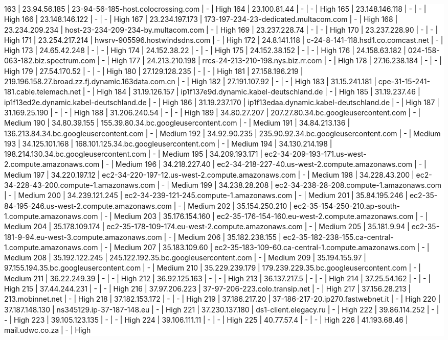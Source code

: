 163 | 23.94.56.185 | 23-94-56-185-host.colocrossing.com | - | High
164 | 23.100.81.44 | - | - | High
165 | 23.148.146.118 | - | - | High
166 | 23.148.146.122 | - | - | High
167 | 23.234.197.173 | 173-197-234-23-dedicated.multacom.com | - | High
168 | 23.234.209.234 | host-23-234-209-234-by.multacom.com | - | High
169 | 23.237.228.74 | - | - | High
170 | 23.237.228.90 | - | - | High
171 | 23.254.217.214 | hwsrv-905596.hostwindsdns.com | - | High
172 | 24.8.141.118 | c-24-8-141-118.hsd1.co.comcast.net | - | High
173 | 24.65.42.248 | - | - | High
174 | 24.152.38.22 | - | - | High
175 | 24.152.38.152 | - | - | High
176 | 24.158.63.182 | 024-158-063-182.biz.spectrum.com | - | High
177 | 24.213.210.198 | rrcs-24-213-210-198.nys.biz.rr.com | - | High
178 | 27.16.238.184 | - | - | High
179 | 27.54.170.52 | - | - | High
180 | 27.129.128.235 | - | - | High
181 | 27.158.196.219 | 219.196.158.27.broad.zz.fj.dynamic.163data.com.cn | - | High
182 | 27.191.107.92 | - | - | High
183 | 31.15.241.181 | cpe-31-15-241-181.cable.telemach.net | - | High
184 | 31.19.126.157 | ip1f137e9d.dynamic.kabel-deutschland.de | - | High
185 | 31.19.237.46 | ip1f13ed2e.dynamic.kabel-deutschland.de | - | High
186 | 31.19.237.170 | ip1f13edaa.dynamic.kabel-deutschland.de | - | High
187 | 31.169.25.190 | - | - | High
188 | 31.206.240.54 | - | - | High
189 | 34.80.27.207 | 207.27.80.34.bc.googleusercontent.com | - | Medium
190 | 34.80.39.155 | 155.39.80.34.bc.googleusercontent.com | - | Medium
191 | 34.84.213.136 | 136.213.84.34.bc.googleusercontent.com | - | Medium
192 | 34.92.90.235 | 235.90.92.34.bc.googleusercontent.com | - | Medium
193 | 34.125.101.168 | 168.101.125.34.bc.googleusercontent.com | - | Medium
194 | 34.130.214.198 | 198.214.130.34.bc.googleusercontent.com | - | Medium
195 | 34.209.193.171 | ec2-34-209-193-171.us-west-2.compute.amazonaws.com | - | Medium
196 | 34.218.227.40 | ec2-34-218-227-40.us-west-2.compute.amazonaws.com | - | Medium
197 | 34.220.197.12 | ec2-34-220-197-12.us-west-2.compute.amazonaws.com | - | Medium
198 | 34.228.43.200 | ec2-34-228-43-200.compute-1.amazonaws.com | - | Medium
199 | 34.238.28.208 | ec2-34-238-28-208.compute-1.amazonaws.com | - | Medium
200 | 34.239.121.245 | ec2-34-239-121-245.compute-1.amazonaws.com | - | Medium
201 | 35.84.195.246 | ec2-35-84-195-246.us-west-2.compute.amazonaws.com | - | Medium
202 | 35.154.250.210 | ec2-35-154-250-210.ap-south-1.compute.amazonaws.com | - | Medium
203 | 35.176.154.160 | ec2-35-176-154-160.eu-west-2.compute.amazonaws.com | - | Medium
204 | 35.178.109.174 | ec2-35-178-109-174.eu-west-2.compute.amazonaws.com | - | Medium
205 | 35.181.9.94 | ec2-35-181-9-94.eu-west-3.compute.amazonaws.com | - | Medium
206 | 35.182.238.155 | ec2-35-182-238-155.ca-central-1.compute.amazonaws.com | - | Medium
207 | 35.183.109.60 | ec2-35-183-109-60.ca-central-1.compute.amazonaws.com | - | Medium
208 | 35.192.122.245 | 245.122.192.35.bc.googleusercontent.com | - | Medium
209 | 35.194.155.97 | 97.155.194.35.bc.googleusercontent.com | - | Medium
210 | 35.229.239.179 | 179.239.229.35.bc.googleusercontent.com | - | Medium
211 | 36.22.249.39 | - | - | High
212 | 36.92.125.163 | - | - | High
213 | 36.137.217.5 | - | - | High
214 | 37.25.54.162 | - | - | High
215 | 37.44.244.231 | - | - | High
216 | 37.97.206.223 | 37-97-206-223.colo.transip.net | - | High
217 | 37.156.28.213 | 213.mobinnet.net | - | High
218 | 37.182.153.172 | - | - | High
219 | 37.186.217.20 | 37-186-217-20.ip270.fastwebnet.it | - | High
220 | 37.187.148.130 | ns345129.ip-37-187-148.eu | - | High
221 | 37.230.137.180 | ds1-client.elegacy.ru | - | High
222 | 39.86.114.252 | - | - | High
223 | 39.105.123.135 | - | - | High
224 | 39.106.111.11 | - | - | High
225 | 40.77.57.4 | - | - | High
226 | 41.193.68.46 | mail.udwc.co.za | - | High